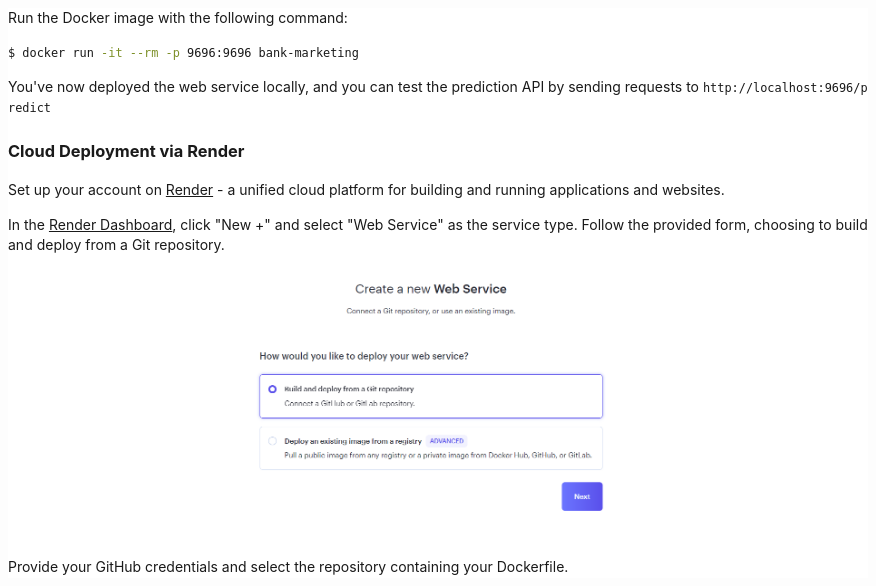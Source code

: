 Run the Docker image with the following command:
```bash
$ docker run -it --rm -p 9696:9696 bank-marketing
```

You've now deployed the web service locally, and you can test the prediction API by sending requests to `http://localhost:9696/predict`

### Cloud Deployment via Render
Set up your account on [Render](https://render.com/) - a unified cloud platform for building and running applications and websites.

In the [Render Dashboard](https://dashboard.render.com/), click "New +" and select "Web Service" as the service type. Follow the provided form, choosing to build and deploy from a Git repository.

<p align="center">
  <img src="references/create_web_service.png" style="width: 50%; height: 50%; opacity: 1" />
</p>

Provide your GitHub credentials and select the repository containing your Dockerfile.

<p align="center">